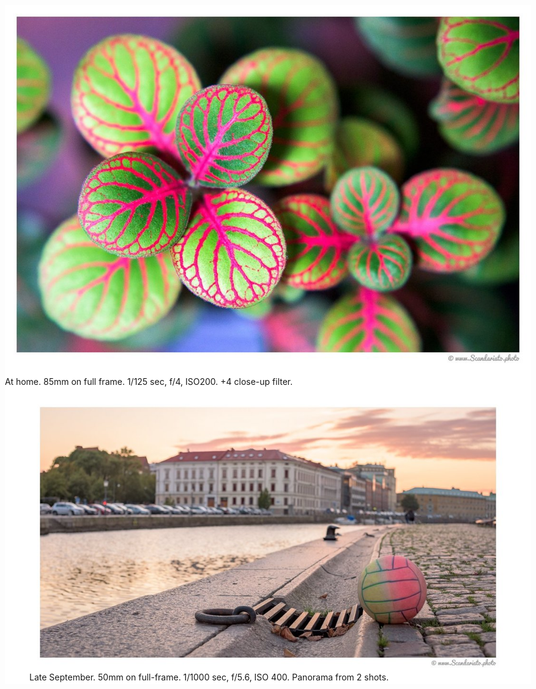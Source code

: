<a href="/blogpics/2017-10-16/7-large.jpg" data-fancybox="2017-10-16"><img width="100%" src="/blogpics/2017-10-16/7-small.jpg" alt=""></a>
<figcaption>At home. 85mm on full frame. 1/125 sec, f/4, ISO200. +4 close-up filter.</figcaption>
</figure>



  
<figure>
<a href="/blogpics/2017-10-16/8-large.jpg" data-fancybox="2017-10-16"><img width="100%" src="/blogpics/2017-10-16/8-small.jpg" alt=""></a>
<figcaption>Late September. 50mm on full-frame. 1/1000 sec, f/5.6, ISO 400. Panorama from 2 shots.</figcaption>